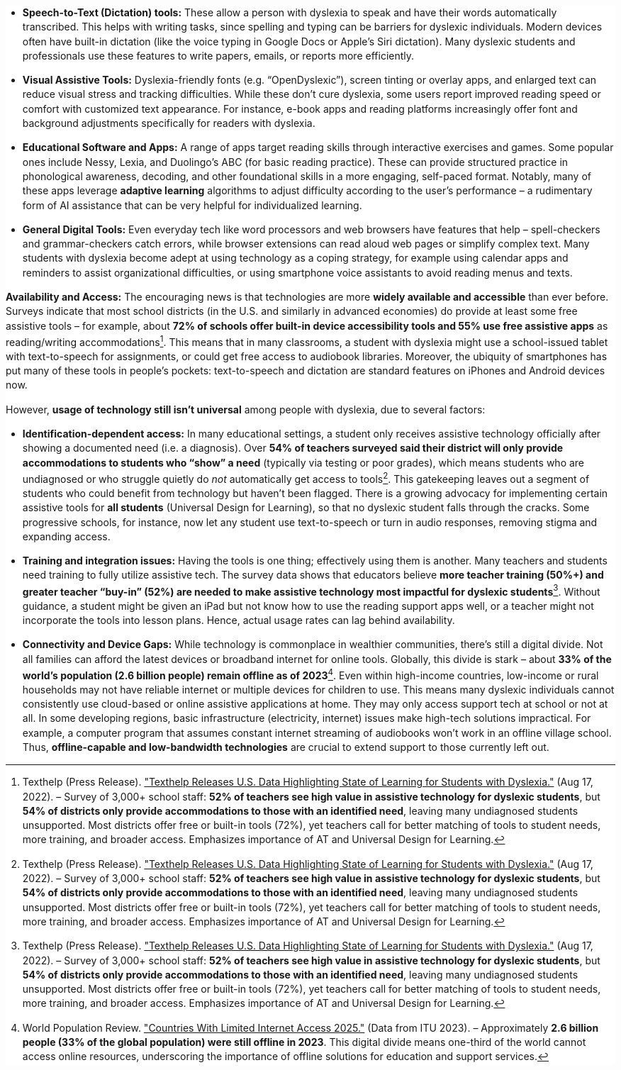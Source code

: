 * **Speech-to-Text (Dictation) tools:** These allow a person with dyslexia to speak and have their words automatically transcribed. This helps with writing tasks, since spelling and typing can be barriers for dyslexic individuals. Modern devices often have built-in dictation (like the voice typing in Google Docs or Apple’s Siri dictation). Many dyslexic students and professionals use these features to write papers, emails, or reports more efficiently.

* **Visual Assistive Tools:** Dyslexia-friendly fonts (e.g. “OpenDyslexic”), screen tinting or overlay apps, and enlarged text can reduce visual stress and tracking difficulties. While these don’t cure dyslexia, some users report improved reading speed or comfort with customized text appearance. For instance, e-book apps and reading platforms increasingly offer font and background adjustments specifically for readers with dyslexia.

* **Educational Software and Apps:** A range of apps target reading skills through interactive exercises and games. Some popular ones include Nessy, Lexia, and Duolingo’s ABC (for basic reading practice). These can provide structured practice in phonological awareness, decoding, and other foundational skills in a more engaging, self-paced format. Notably, many of these apps leverage **adaptive learning** algorithms to adjust difficulty according to the user’s performance – a rudimentary form of AI assistance that can be very helpful for individualized learning.

* **General Digital Tools:** Even everyday tech like word processors and web browsers have features that help – spell-checkers and grammar-checkers catch errors, while browser extensions can read aloud web pages or simplify complex text. Many students with dyslexia become adept at using technology as a coping strategy, for example using calendar apps and reminders to assist organizational difficulties, or using smartphone voice assistants to avoid reading menus and texts.

**Availability and Access:** The encouraging news is that technologies are more **widely available and accessible** than ever before. Surveys indicate that most school districts (in the U.S. and similarly in advanced economies) do provide at least some free assistive tools – for example, about **72% of schools offer built-in device accessibility tools and 55% use free assistive apps** as reading/writing accommodations[^7]. This means that in many classrooms, a student with dyslexia might use a school-issued tablet with text-to-speech for assignments, or could get free access to audiobook libraries. Moreover, the ubiquity of smartphones has put many of these tools in people’s pockets: text-to-speech and dictation are standard features on iPhones and Android devices now.

However, **usage of technology still isn’t universal** among people with dyslexia, due to several factors:

* **Identification-dependent access:** In many educational settings, a student only receives assistive technology officially after showing a documented need (i.e. a diagnosis). Over **54% of teachers surveyed said their district will only provide accommodations to students who “show” a need** (typically via testing or poor grades), which means students who are undiagnosed or who struggle quietly do *not* automatically get access to tools[^7]. This gatekeeping leaves out a segment of students who could benefit from technology but haven’t been flagged. There is a growing advocacy for implementing certain assistive tools for **all students** (Universal Design for Learning), so that no dyslexic student falls through the cracks. Some progressive schools, for instance, now let any student use text-to-speech or turn in audio responses, removing stigma and expanding access.

* **Training and integration issues:** Having the tools is one thing; effectively using them is another. Many teachers and students need training to fully utilize assistive tech. The survey data shows that educators believe **more teacher training (50%+) and greater teacher “buy-in” (52%) are needed to make assistive technology most impactful for dyslexic students**[^7]. Without guidance, a student might be given an iPad but not know how to use the reading support apps well, or a teacher might not incorporate the tools into lesson plans. Hence, actual usage rates can lag behind availability.

* **Connectivity and Device Gaps:** While technology is commonplace in wealthier communities, there’s still a digital divide. Not all families can afford the latest devices or broadband internet for online tools. Globally, this divide is stark – about **33% of the world’s population (2.6 billion people) remain offline as of 2023**[^11]. Even within high-income countries, low-income or rural households may not have reliable internet or multiple devices for children to use. This means many dyslexic individuals cannot consistently use cloud-based or online assistive applications at home. They may only access support tech at school or not at all. In some developing regions, basic infrastructure (electricity, internet) issues make high-tech solutions impractical. For example, a computer program that assumes constant internet streaming of audiobooks won’t work in an offline village school. Thus, **offline-capable and low-bandwidth technologies** are crucial to extend support to those currently left out.


[^1]: Ambitions ABA. ["73 Dyslexia Statistics & Facts: How Many People Have Dyslexia?"](https://www.ambitionsaba.com/dyslexia-statistics/) *Ambitions Behavioral Services* (Feb 25, 2025). – **Global prevalence \~10%, \~700 million people; dyslexia \~80% of all learning disabilities; 15–20% of dyslexics have severe forms.**
[^2]: Ambitions ABA. ["73 Dyslexia Statistics & Facts"](https://www.ambitionsaba.com/dyslexia-statistics/) (ibid.). – **Dyslexia rates by country:** e.g. US \~15%; UK \~10%; Canada 5–10%; India 3–5%; South Africa \~4%; Japan \~7.5%; Brazil \~5%; China \~8% (children); Mexico 5–10%, etc. Also notes variation in U.S. student identification by state (4% in Alaska up to 22% in Mississippi).
[^3]: Cross River Therapy. ["33 Dyslexia Statistics & Facts: How Many People Have Dyslexia?"](https://www.crossrivertherapy.com/research/dyslexia-statistics) (Feb 24, 2025). – **Only 2 million of 40+ million U.S. adults with dyslexia have a diagnosis**; **70–80% of people with poor reading skills likely have dyslexia**; **high school dropout rate for students with reading problems is 62%**; **5% of U.S. adults are functionally illiterate, 25% read at elementary level** (linking these issues largely to dyslexia).
[^4]: *Business & Financial Times (Ghana)* – Sika Awo Mpomaa. ["Africa Dyslexia Organisation, UNESCO and partners champion inclusive learning for 500 teachers."](https://thebftonline.com/2025/03/15/africa-dyslexia-organisation-unesco-and-partners-champion-inclusive-learning-for-500-teachers/) (March 15, 2025). – **Many students remain undiagnosed in Ghana/Africa; most teachers lack training to support dyslexics.** Describes a program training 500 teachers to identify/support dyslexic learners, highlighting the current gap in teacher preparedness and inclusion.
[^5]: 3D Learning Experts. ["Addressing Dyslexia in Asian Communities."](https://www.3dlearningexperts.com/dyslexia-in-asia) (2024). – Discusses **under-recognition of dyslexia in many Asian cultures**. Highlights **barriers** such as limited awareness, cultural stigma, and challenges of applying dyslexia resources to non-alphabetic languages. Mentions support organizations like the Dyslexia Association of Singapore, Hong Kong Dyslexia Association, etc., working to improve resources and awareness in Asia.
[^6]: Deheza (Education Consultancy). ["Detecting dyslexia – Latin America."](https://www.deheza.co.uk/dyslexia-latin-america) (2021, via Deheza.co.uk). – Notes that while dyslexia affects \~10% of people globally, **reported rates across Latin America are lower because schools and institutions have difficulty detecting/diagnosing dyslexia**. Implies significant underdiagnosis in Latin American countries.
[^7]: Texthelp (Press Release). ["Texthelp Releases U.S. Data Highlighting State of Learning for Students with Dyslexia."](https://www.texthelp.com/about/press-release/state-of-learning-for-students-with-dyslexia/) (Aug 17, 2022). – Survey of 3,000+ school staff: **52% of teachers see high value in assistive technology for dyslexic students**, but **54% of districts only provide accommodations to those with an identified need**, leaving many undiagnosed students unsupported. Most districts offer free or built-in tools (72%), yet teachers call for better matching of tools to student needs, more training, and broader access. Emphasizes importance of AT and Universal Design for Learning.
[^8]: Sedona Sky Academy. ["Dyslexia Statistics – Facts and Figures."](https://sedonasky.org/dyslexia-statistics-facts-figures/) (Feb 8, 2024). – Collates dyslexia facts: **Dyslexia affects up to 17% worldwide**; **only \~1 in 4 students with dyslexia are identified and receive support**; individuals with dyslexia have higher risk of anxiety, depression, low self-esteem. Also notes in the U.S., only about 1 in 5 students with dyslexia get appropriate school accommodations. Underlines the identification gap and mental health impact.
[^9]: Riley York. ["Incarcerating Illiteracy — The Prison Pipeline of Dyslexia."](https://medium.com/internetcultural/incarcerating-illiteracy-the-prison-pipeline-of-dyslexia-c31927fda6bb) *Medium.com* (Dec 22, 2023). – States that **an estimated 50% of the prison population in America is dyslexic**, illustrating the link between unaddressed dyslexia (illiteracy) and incarceration. Discusses how many dyslexic individuals end up in the criminal justice system due to school failure and lack of support.
[^10]: Ambitions ABA. ["73 Dyslexia Statistics"](https://www.ambitionsaba.com/dyslexia-statistics/#mental-health) (ibid.), *Dyslexia and Mental Health Statistics*. – Reports that **up to 40% of individuals with dyslexia experience anxiety disorders and up to 60% experience depression**. Also notes increased risk of ADHD and other co-occurring conditions. Highlights the emotional toll of dyslexia and the need for supportive interventions to improve well-being.
[^11]: World Population Review. ["Countries With Limited Internet Access 2025."](https://worldpopulationreview.com/country-rankings/countries-with-limited-internet-access) (Data from ITU 2023). – Approximately **2.6 billion people (33% of the global population) were still offline in 2023**. This digital divide means one-third of the world cannot access online resources, underscoring the importance of offline solutions for education and support services.
[^12]: Coral Hoh, Ph.D. ["Can AI Help People Overcome Dyslexia?"](https://builtin.com/artificial-intelligence/ai-help-overcome-dyslexia) *BuiltIn.com* (Mar 11, 2024). – Argues that **AI's speed and capacity make it ideal for diagnosing and treating dyslexia**. Describes an autonomous AI-driven dyslexia intervention (using a game-based interface) that adapts to the user, and explains that autonomous AI systems can overcome obstacles of complexity, speed, and scale that human interventions struggle with. Notably states that AI can help solve lack of access to services and high costs by providing an expert system available to many. This supports the viability and rationale of an AI-first approach to dyslexia support.